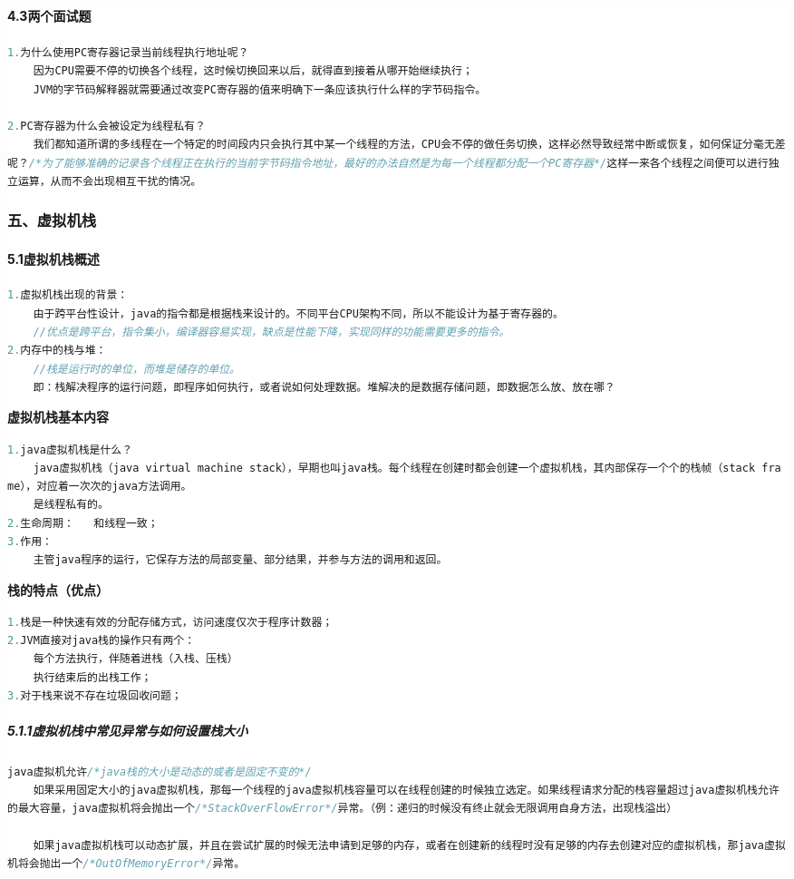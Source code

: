#### 4.3两个面试题

```java
1.为什么使用PC寄存器记录当前线程执行地址呢？
	因为CPU需要不停的切换各个线程，这时候切换回来以后，就得直到接着从哪开始继续执行；
	JVM的字节码解释器就需要通过改变PC寄存器的值来明确下一条应该执行什么样的字节码指令。
	
2.PC寄存器为什么会被设定为线程私有？
	我们都知道所谓的多线程在一个特定的时间段内只会执行其中某一个线程的方法，CPU会不停的做任务切换，这样必然导致经常中断或恢复，如何保证分毫无差呢？/*为了能够准确的记录各个线程正在执行的当前字节码指令地址，最好的办法自然是为每一个线程都分配一个PC寄存器*/这样一来各个线程之间便可以进行独立运算，从而不会出现相互干扰的情况。
```

### 五、虚拟机栈

#### 5.1虚拟机栈概述

```java
1.虚拟机栈出现的背景：
	由于跨平台性设计，java的指令都是根据栈来设计的。不同平台CPU架构不同，所以不能设计为基于寄存器的。
	//优点是跨平台，指令集小，编译器容易实现，缺点是性能下降，实现同样的功能需要更多的指令。
2.内存中的栈与堆：
	//栈是运行时的单位，而堆是储存的单位。
	即：栈解决程序的运行问题，即程序如何执行，或者说如何处理数据。堆解决的是数据存储问题，即数据怎么放、放在哪？
```

**虚拟机栈基本内容**

```java
1.java虚拟机栈是什么？
	java虚拟机栈（java virtual machine stack），早期也叫java栈。每个线程在创建时都会创建一个虚拟机栈，其内部保存一个个的栈帧（stack frame），对应着一次次的java方法调用。
	是线程私有的。
2.生命周期：   和线程一致；
3.作用：
	主管java程序的运行，它保存方法的局部变量、部分结果，并参与方法的调用和返回。
```

**栈的特点（优点）**

```java
1.栈是一种快速有效的分配存储方式，访问速度仅次于程序计数器；
2.JVM直接对java栈的操作只有两个：
	每个方法执行，伴随着进栈（入栈、压栈）
	执行结束后的出栈工作；
3.对于栈来说不存在垃圾回收问题；
```

##### **5.1.1虚拟机栈中常见异常与如何设置栈大小**

```java
java虚拟机允许/*java栈的大小是动态的或者是固定不变的*/
    如果采用固定大小的java虚拟机栈，那每一个线程的java虚拟机栈容量可以在线程创建的时候独立选定。如果线程请求分配的栈容量超过java虚拟机栈允许的最大容量，java虚拟机将会抛出一个/*StackOverFlowError*/异常。（例：递归的时候没有终止就会无限调用自身方法，出现栈溢出）
    
    如果java虚拟机栈可以动态扩展，并且在尝试扩展的时候无法申请到足够的内存，或者在创建新的线程时没有足够的内存去创建对应的虚拟机栈，那java虚拟机将会抛出一个/*OutOfMemoryError*/异常。
```
